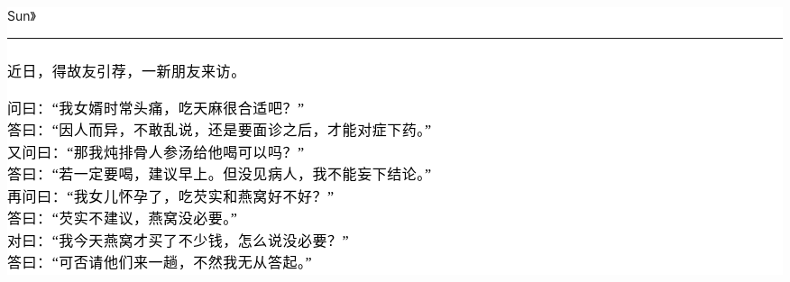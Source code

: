 Sun》</span></p><hr style="border-style: solid;border-width: 1px 0 0;border-color: rgba(0,0,0,0.1);-webkit-transform-origin: 0 0;-webkit-transform: scale(1, 0.5);transform-origin: 0 0;transform: scale(1, 0.5);"  /><p style="margin-bottom: 16px;line-height: 1.75em;margin-top: 24px;"><span style="background-color: rgb(255, 255, 255);color: rgb(0, 0, 0);font-family: 仿宋;font-size: 16px;letter-spacing: 0.544px;text-align: left;">近日，得故友引荐，一新</span><span style="background-color: rgb(255, 255, 255);color: rgb(0, 0, 0);font-family: 仿宋;font-size: 16px;letter-spacing: 0.544px;text-align: left;">朋友来访。</span><br  /></p><p style="margin-bottom: 0px;margin-top: 0px;line-height: 1.75em;text-align: justify;"><span lang="ZH-CN" style="color: rgb(0, 0, 0);font-family: 仿宋;font-size: 16px;font-style: normal;font-variant-ligatures: normal;font-variant-caps: normal;font-weight: 400;letter-spacing: 0.544px;orphans: 2;text-align: left;text-indent: 0px;text-transform: none;widows: 2;word-spacing: 0px;-webkit-text-stroke-width: 0px;background-color: rgb(255, 255, 255);text-decoration-thickness: initial;text-decoration-style: initial;text-decoration-color: initial;float: none;display: inline !important;">问曰：“我女婿时常头痛，吃天麻很合适吧？”</span></p><p style="margin-bottom: 0px;margin-top: 0px;line-height: 1.75em;text-align: justify;"><span lang="ZH-CN" style="color: rgb(0, 0, 0);font-family: 仿宋;font-size: 16px;font-style: normal;font-variant-ligatures: normal;font-variant-caps: normal;font-weight: 400;letter-spacing: 0.544px;orphans: 2;text-align: left;text-indent: 0px;text-transform: none;widows: 2;word-spacing: 0px;-webkit-text-stroke-width: 0px;background-color: rgb(255, 255, 255);text-decoration-thickness: initial;text-decoration-style: initial;text-decoration-color: initial;float: none;display: inline !important;">答曰：“因人而异，不敢乱说，还是要面诊之后，才能对症下药。”</span></p><p style="margin-bottom: 0px;margin-top: 0px;line-height: 1.75em;text-align: justify;"><span lang="ZH-CN" style="color: rgb(0, 0, 0);font-family: 仿宋;font-size: 16px;font-style: normal;font-variant-ligatures: normal;font-variant-caps: normal;font-weight: 400;letter-spacing: 0.544px;orphans: 2;text-align: left;text-indent: 0px;text-transform: none;widows: 2;word-spacing: 0px;-webkit-text-stroke-width: 0px;background-color: rgb(255, 255, 255);text-decoration-thickness: initial;text-decoration-style: initial;text-decoration-color: initial;float: none;display: inline !important;">又问曰：“那我炖排骨人参汤给他喝可以吗？”</span></p><p style="margin-bottom: 0px;margin-top: 0px;line-height: 1.75em;text-align: justify;"><span lang="ZH-CN" style="color: rgb(0, 0, 0);font-family: 仿宋;font-size: 16px;font-style: normal;font-variant-ligatures: normal;font-variant-caps: normal;font-weight: 400;letter-spacing: 0.544px;orphans: 2;text-align: left;text-indent: 0px;text-transform: none;widows: 2;word-spacing: 0px;-webkit-text-stroke-width: 0px;background-color: rgb(255, 255, 255);text-decoration-thickness: initial;text-decoration-style: initial;text-decoration-color: initial;float: none;display: inline !important;">答曰：“若一定要喝，建议早上。但没见病人，我不能妄下结论。”</span></p><p style="margin-bottom: 0px;margin-top: 0px;line-height: 1.75em;text-align: justify;"><span lang="ZH-CN" style="color: rgb(0, 0, 0);font-family: 仿宋;font-size: 16px;font-style: normal;font-variant-ligatures: normal;font-variant-caps: normal;font-weight: 400;letter-spacing: 0.544px;orphans: 2;text-align: left;text-indent: 0px;text-transform: none;widows: 2;word-spacing: 0px;-webkit-text-stroke-width: 0px;background-color: rgb(255, 255, 255);text-decoration-thickness: initial;text-decoration-style: initial;text-decoration-color: initial;float: none;display: inline !important;">再问曰：“我女儿怀孕了，吃芡实和燕窝好不好？”</span></p><p style="margin-bottom: 0px;margin-top: 0px;line-height: 1.75em;text-align: justify;"><span lang="ZH-CN" style="color: rgb(0, 0, 0);font-family: 仿宋;font-size: 16px;font-style: normal;font-variant-ligatures: normal;font-variant-caps: normal;font-weight: 400;letter-spacing: 0.544px;orphans: 2;text-align: left;text-indent: 0px;text-transform: none;widows: 2;word-spacing: 0px;-webkit-text-stroke-width: 0px;background-color: rgb(255, 255, 255);text-decoration-thickness: initial;text-decoration-style: initial;text-decoration-color: initial;float: none;display: inline !important;">答曰：“芡实不建议，燕窝没必要。”</span></p><p style="margin-bottom: 0px;margin-top: 0px;line-height: 1.75em;text-align: justify;"><span lang="ZH-CN" style="color: rgb(0, 0, 0);font-family: 仿宋;font-size: 16px;font-style: normal;font-variant-ligatures: normal;font-variant-caps: normal;font-weight: 400;letter-spacing: 0.544px;orphans: 2;text-align: left;text-indent: 0px;text-transform: none;widows: 2;word-spacing: 0px;-webkit-text-stroke-width: 0px;background-color: rgb(255, 255, 255);text-decoration-thickness: initial;text-decoration-style: initial;text-decoration-color: initial;float: none;display: inline !important;">对曰：“我今天燕窝才买了不少钱，怎么说没必要？”</span></p><p style="margin-bottom: 0px;margin-top: 0px;line-height: 1.75em;text-align: justify;"><span lang="ZH-CN" style="color: rgb(0, 0, 0);font-family: 仿宋;font-size: 16px;font-style: normal;font-variant-ligatures: normal;font-variant-caps: normal;font-weight: 400;letter-spacing: 0.544px;orphans: 2;text-align: left;text-indent: 0px;text-transform: none;widows: 2;word-spacing: 0px;-webkit-text-stroke-width: 0px;background-color: rgb(255, 255, 255);text-decoration-thickness: initial;text-decoration-style: initial;text-decoration-color: initial;float: none;display: inline !important;">答曰：“可否请他们来一趟，不然我无从答起。”</span></p><p style="margin-top: 16px;margin-bottom: 16px;line-height: 1.75em;text-align: justify;">